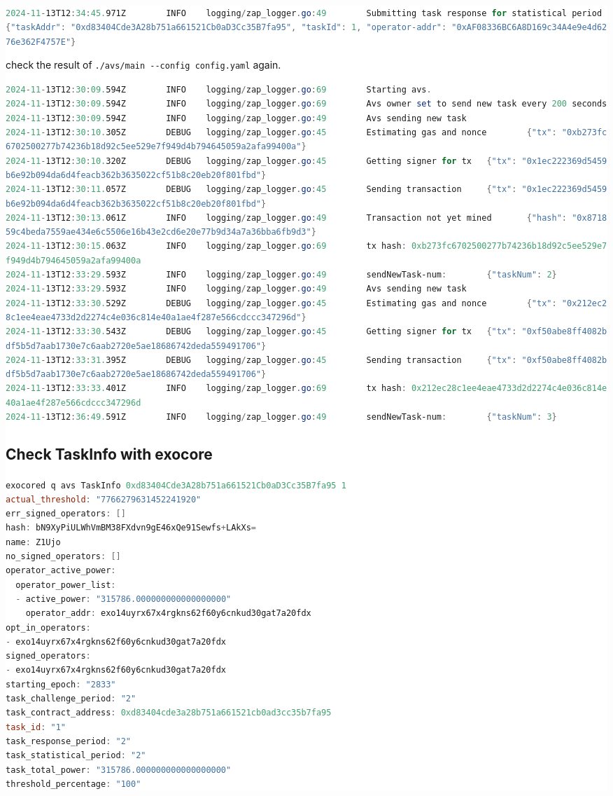```powershell
2024-11-13T12:34:45.971Z        INFO    logging/zap_logger.go:49        Submitting task response for statistical period {"taskAddr": "0xd83404Cde3A28b751a661521Cb0aD3Cc35B7fa95", "taskId": 1, "operator-addr": "0xAF08336BC6A8D169c34A4e9e4d6276e362F4757E"}
```  

check the result of `./avs/main --config config.yaml` again.

```powershell
2024-11-13T12:30:09.594Z        INFO    logging/zap_logger.go:69        Starting avs.
2024-11-13T12:30:09.594Z        INFO    logging/zap_logger.go:69        Avs owner set to send new task every 200 seconds
2024-11-13T12:30:09.594Z        INFO    logging/zap_logger.go:49        Avs sending new task
2024-11-13T12:30:10.305Z        DEBUG   logging/zap_logger.go:45        Estimating gas and nonce        {"tx": "0xb273fc6702500277b74236b18d92c5ee529e7f949d4b794645059a2afa99400a"}
2024-11-13T12:30:10.320Z        DEBUG   logging/zap_logger.go:45        Getting signer for tx   {"tx": "0x1ec222369d5459b6e92b094da6d4feacb362b3635022cf51b8c20eb20f801fbd"}
2024-11-13T12:30:11.057Z        DEBUG   logging/zap_logger.go:45        Sending transaction     {"tx": "0x1ec222369d5459b6e92b094da6d4feacb362b3635022cf51b8c20eb20f801fbd"}
2024-11-13T12:30:13.061Z        INFO    logging/zap_logger.go:49        Transaction not yet mined       {"hash": "0x871859c4beda7559ae434e6c5506e16b43e2cd6e20e77b9d34a7a36bba6fb9d3"}
2024-11-13T12:30:15.063Z        INFO    logging/zap_logger.go:69        tx hash: 0xb273fc6702500277b74236b18d92c5ee529e7f949d4b794645059a2afa99400a
2024-11-13T12:33:29.593Z        INFO    logging/zap_logger.go:49        sendNewTask-num:        {"taskNum": 2}
2024-11-13T12:33:29.593Z        INFO    logging/zap_logger.go:49        Avs sending new task
2024-11-13T12:33:30.529Z        DEBUG   logging/zap_logger.go:45        Estimating gas and nonce        {"tx": "0x212ec28c1ee4eae4733d2d2274c4e036c814e40a1ae4f287e566cdccc347296d"}
2024-11-13T12:33:30.543Z        DEBUG   logging/zap_logger.go:45        Getting signer for tx   {"tx": "0xf50abe8ff4082bdf5b5d7aab1730e7c6aab2720e5ae18686742deda559491706"}
2024-11-13T12:33:31.395Z        DEBUG   logging/zap_logger.go:45        Sending transaction     {"tx": "0xf50abe8ff4082bdf5b5d7aab1730e7c6aab2720e5ae18686742deda559491706"}
2024-11-13T12:33:33.401Z        INFO    logging/zap_logger.go:69        tx hash: 0x212ec28c1ee4eae4733d2d2274c4e036c814e40a1ae4f287e566cdccc347296d
2024-11-13T12:36:49.591Z        INFO    logging/zap_logger.go:49        sendNewTask-num:        {"taskNum": 3}
```  

## Check TaskInfo with exocore

```powershell
exocored q avs TaskInfo 0xd83404Cde3A28b751a661521Cb0aD3Cc35B7fa95 1
actual_threshold: "7766279631452241920"
err_signed_operators: []
hash: bN9XyPiULWhVmBM38FXdvn9gE46xQe91Sewfs+LAkXs=
name: Z1Ujo
no_signed_operators: []
operator_active_power:
  operator_power_list:
  - active_power: "315786.000000000000000000"
    operator_addr: exo14uyrx67x4rgkns62f60y6cnkud30gat7a20fdx
opt_in_operators:
- exo14uyrx67x4rgkns62f60y6cnkud30gat7a20fdx
signed_operators:
- exo14uyrx67x4rgkns62f60y6cnkud30gat7a20fdx
starting_epoch: "2833"
task_challenge_period: "2"
task_contract_address: 0xd83404cde3a28b751a661521cb0ad3cc35b7fa95
task_id: "1"
task_response_period: "2"
task_statistical_period: "2"
task_total_power: "315786.000000000000000000"
threshold_percentage: "100"
```  
